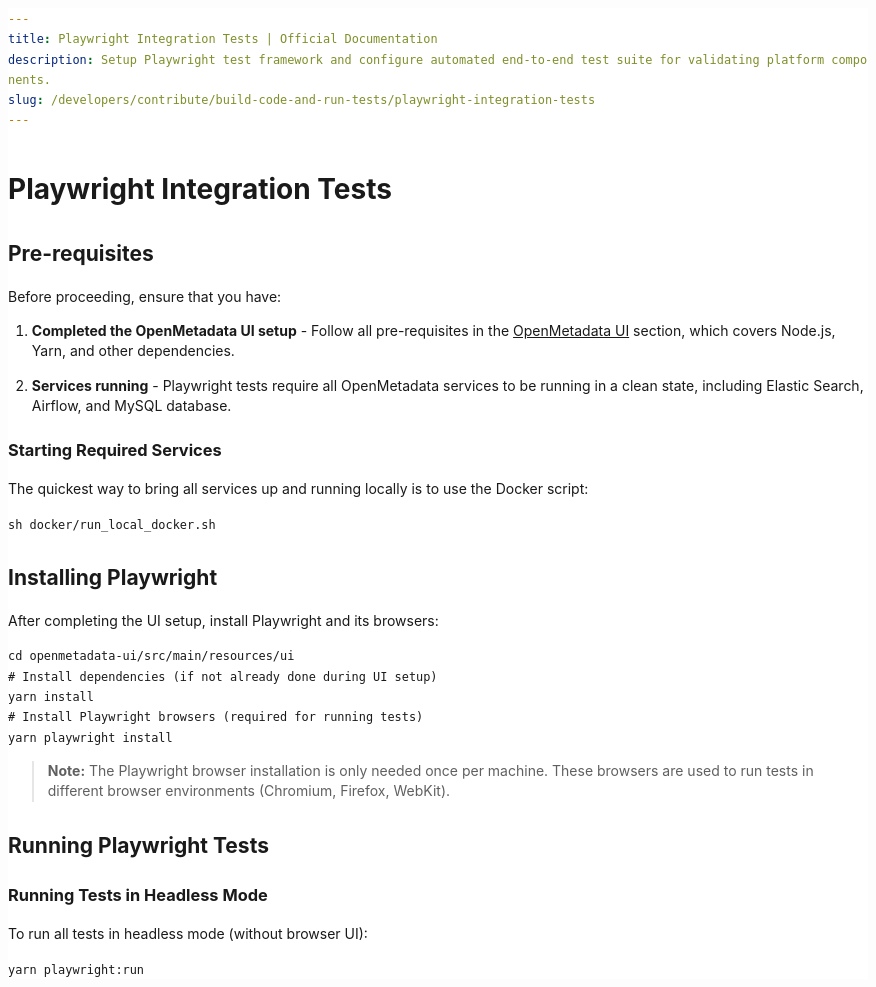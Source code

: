 ```yaml
---
title: Playwright Integration Tests | Official Documentation
description: Setup Playwright test framework and configure automated end-to-end test suite for validating platform components.
slug: /developers/contribute/build-code-and-run-tests/playwright-integration-tests
---
```


# Playwright Integration Tests

## Pre-requisites

Before proceeding, ensure that you have:

1. **Completed the OpenMetadata UI setup** - Follow all pre-requisites in the [OpenMetadata UI](/developers/contribute/build-code-and-run-tests/openmetadata-ui) section, which covers Node.js, Yarn, and other dependencies.

2. **Services running** - Playwright tests require all OpenMetadata services to be running in a clean state, including Elastic Search, Airflow, and MySQL database.

### Starting Required Services

The quickest way to bring all services up and running locally is to use the Docker script:

```shell
sh docker/run_local_docker.sh
```

## Installing Playwright

After completing the UI setup, install Playwright and its browsers:

```shell
cd openmetadata-ui/src/main/resources/ui
# Install dependencies (if not already done during UI setup)
yarn install
# Install Playwright browsers (required for running tests)
yarn playwright install
```

> **Note:** The Playwright browser installation is only needed once per machine. These browsers are used to run tests in different browser environments (Chromium, Firefox, WebKit).

## Running Playwright Tests

### Running Tests in Headless Mode

To run all tests in headless mode (without browser UI):

```shell
yarn playwright:run
```
